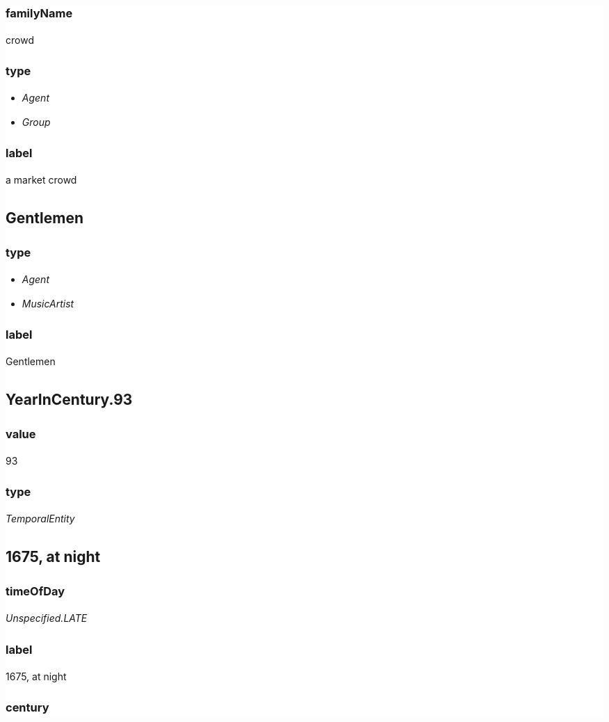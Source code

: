 ### familyName


crowd

### type

 - *Agent*

 - *Group*

### label


a market crowd

## Gentlemen

### type

 - *Agent*

 - *MusicArtist*

### label


Gentlemen

## YearInCentury.93

### value


93

### type


*TemporalEntity*

## 1675, at night

### timeOfDay


*Unspecified.LATE*

### label


1675, at night

### century
